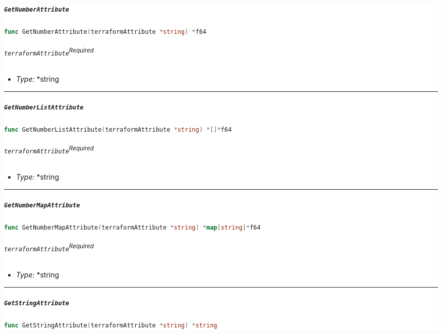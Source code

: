 
##### `GetNumberAttribute` <a name="GetNumberAttribute" id="@cdktf/provider-cloudflare.schemaValidationSchemas.SchemaValidationSchemas.getNumberAttribute"></a>

```go
func GetNumberAttribute(terraformAttribute *string) *f64
```

###### `terraformAttribute`<sup>Required</sup> <a name="terraformAttribute" id="@cdktf/provider-cloudflare.schemaValidationSchemas.SchemaValidationSchemas.getNumberAttribute.parameter.terraformAttribute"></a>

- *Type:* *string

---

##### `GetNumberListAttribute` <a name="GetNumberListAttribute" id="@cdktf/provider-cloudflare.schemaValidationSchemas.SchemaValidationSchemas.getNumberListAttribute"></a>

```go
func GetNumberListAttribute(terraformAttribute *string) *[]*f64
```

###### `terraformAttribute`<sup>Required</sup> <a name="terraformAttribute" id="@cdktf/provider-cloudflare.schemaValidationSchemas.SchemaValidationSchemas.getNumberListAttribute.parameter.terraformAttribute"></a>

- *Type:* *string

---

##### `GetNumberMapAttribute` <a name="GetNumberMapAttribute" id="@cdktf/provider-cloudflare.schemaValidationSchemas.SchemaValidationSchemas.getNumberMapAttribute"></a>

```go
func GetNumberMapAttribute(terraformAttribute *string) *map[string]*f64
```

###### `terraformAttribute`<sup>Required</sup> <a name="terraformAttribute" id="@cdktf/provider-cloudflare.schemaValidationSchemas.SchemaValidationSchemas.getNumberMapAttribute.parameter.terraformAttribute"></a>

- *Type:* *string

---

##### `GetStringAttribute` <a name="GetStringAttribute" id="@cdktf/provider-cloudflare.schemaValidationSchemas.SchemaValidationSchemas.getStringAttribute"></a>

```go
func GetStringAttribute(terraformAttribute *string) *string
```
